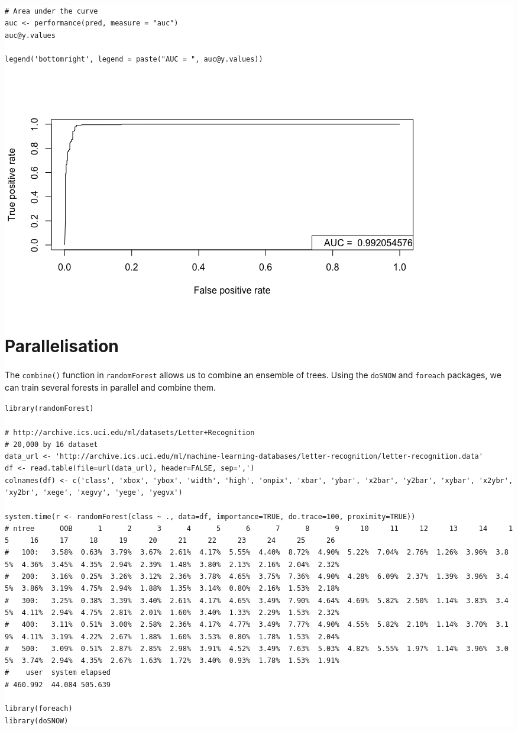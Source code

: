 ~~~~{.r}
# Area under the curve
auc <- performance(pred, measure = "auc")
auc@y.values

legend('bottomright', legend = paste("AUC = ", auc@y.values))
~~~~

![ROC curve using ROCR](image/breast_cancer_roc.png)

# Parallelisation

The `combine()` function in `randomForest` allows us to combine an ensemble of trees. Using the `doSNOW` and `foreach` packages, we can train several forests in parallel and combine them.

~~~~{.r}
library(randomForest)

# http://archive.ics.uci.edu/ml/datasets/Letter+Recognition
# 20,000 by 16 dataset
data_url <- 'http://archive.ics.uci.edu/ml/machine-learning-databases/letter-recognition/letter-recognition.data'
df <- read.table(file=url(data_url), header=FALSE, sep=',')
colnames(df) <- c('class', 'xbox', 'ybox', 'width', 'high', 'onpix', 'xbar', 'ybar', 'x2bar', 'y2bar', 'xybar', 'x2ybr', 'xy2br', 'xege', 'xegvy', 'yege', 'yegvx')

system.time(r <- randomForest(class ~ ., data=df, importance=TRUE, do.trace=100, proximity=TRUE))
# ntree      OOB      1      2      3      4      5      6      7      8      9     10     11     12     13     14     15     16     17     18     19     20     21     22     23     24     25     26
#   100:   3.58%  0.63%  3.79%  3.67%  2.61%  4.17%  5.55%  4.40%  8.72%  4.90%  5.22%  7.04%  2.76%  1.26%  3.96%  3.85%  4.36%  3.45%  4.35%  2.94%  2.39%  1.48%  3.80%  2.13%  2.16%  2.04%  2.32%
#   200:   3.16%  0.25%  3.26%  3.12%  2.36%  3.78%  4.65%  3.75%  7.36%  4.90%  4.28%  6.09%  2.37%  1.39%  3.96%  3.45%  3.86%  3.19%  4.75%  2.94%  1.88%  1.35%  3.14%  0.80%  2.16%  1.53%  2.18%
#   300:   3.25%  0.38%  3.39%  3.40%  2.61%  4.17%  4.65%  3.49%  7.90%  4.64%  4.69%  5.82%  2.50%  1.14%  3.83%  3.45%  4.11%  2.94%  4.75%  2.81%  2.01%  1.60%  3.40%  1.33%  2.29%  1.53%  2.32%
#   400:   3.11%  0.51%  3.00%  2.58%  2.36%  4.17%  4.77%  3.49%  7.77%  4.90%  4.55%  5.82%  2.10%  1.14%  3.70%  3.19%  4.11%  3.19%  4.22%  2.67%  1.88%  1.60%  3.53%  0.80%  1.78%  1.53%  2.04%
#   500:   3.09%  0.51%  2.87%  2.85%  2.98%  3.91%  4.52%  3.49%  7.63%  5.03%  4.82%  5.55%  1.97%  1.14%  3.96%  3.05%  3.74%  2.94%  4.35%  2.67%  1.63%  1.72%  3.40%  0.93%  1.78%  1.53%  1.91%
#    user  system elapsed
# 460.992  44.084 505.639

library(foreach)
library(doSNOW)
~~~~